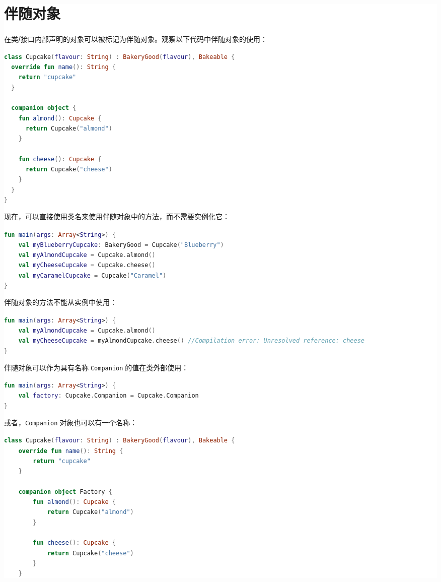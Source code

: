 # 伴随对象

在类/接口内部声明的对象可以被标记为伴随对象。观察以下代码中伴随对象的使用：

```kt
class Cupcake(flavour: String) : BakeryGood(flavour), Bakeable {
  override fun name(): String { 
    return "cupcake" 
  } 

  companion object { 
    fun almond(): Cupcake { 
      return Cupcake("almond") 
    } 

    fun cheese(): Cupcake { 
      return Cupcake("cheese") 
    } 
  } 
}
```

现在，可以直接使用类名来使用伴随对象中的方法，而不需要实例化它：

```kt
fun main(args: Array<String>) {
    val myBlueberryCupcake: BakeryGood = Cupcake("Blueberry")
    val myAlmondCupcake = Cupcake.almond()
    val myCheeseCupcake = Cupcake.cheese()
    val myCaramelCupcake = Cupcake("Caramel")
}
```

伴随对象的方法不能从实例中使用：

```kt
fun main(args: Array<String>) {
    val myAlmondCupcake = Cupcake.almond()
    val myCheeseCupcake = myAlmondCupcake.cheese() //Compilation error: Unresolved reference: cheese
}
```

伴随对象可以作为具有名称 `Companion` 的值在类外部使用：

```kt
fun main(args: Array<String>) {
    val factory: Cupcake.Companion = Cupcake.Companion
}
```

或者，`Companion` 对象也可以有一个名称：

```kt
class Cupcake(flavour: String) : BakeryGood(flavour), Bakeable {
    override fun name(): String {
        return "cupcake"
    }

    companion object Factory {
        fun almond(): Cupcake {
            return Cupcake("almond")
        }

        fun cheese(): Cupcake {
            return Cupcake("cheese")
        }
    }
```